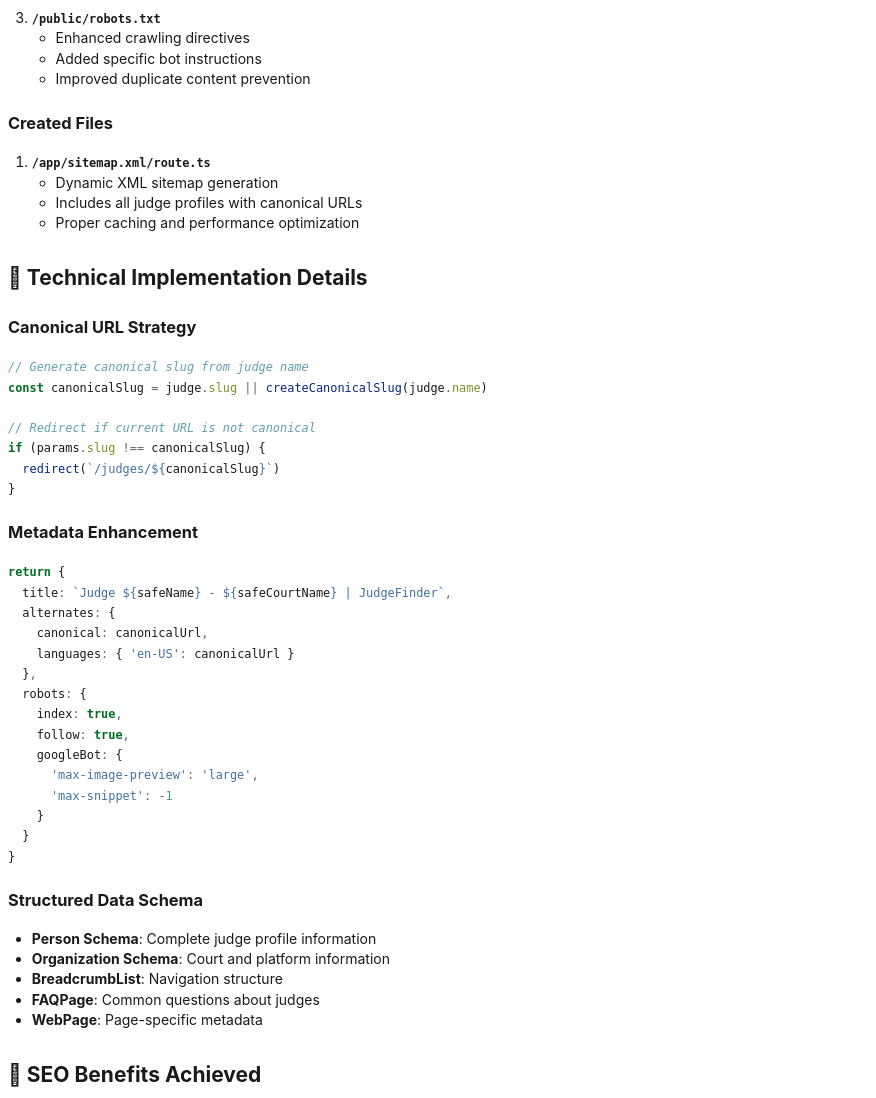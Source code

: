 3. **`/public/robots.txt`**
   - Enhanced crawling directives
   - Added specific bot instructions
   - Improved duplicate content prevention

### Created Files
1. **`/app/sitemap.xml/route.ts`**
   - Dynamic XML sitemap generation
   - Includes all judge profiles with canonical URLs
   - Proper caching and performance optimization

## 🔧 Technical Implementation Details

### Canonical URL Strategy
```typescript
// Generate canonical slug from judge name
const canonicalSlug = judge.slug || createCanonicalSlug(judge.name)

// Redirect if current URL is not canonical
if (params.slug !== canonicalSlug) {
  redirect(`/judges/${canonicalSlug}`)
}
```

### Metadata Enhancement
```typescript
return {
  title: `Judge ${safeName} - ${safeCourtName} | JudgeFinder`,
  alternates: {
    canonical: canonicalUrl,
    languages: { 'en-US': canonicalUrl }
  },
  robots: {
    index: true,
    follow: true,
    googleBot: {
      'max-image-preview': 'large',
      'max-snippet': -1
    }
  }
}
```

### Structured Data Schema
- **Person Schema**: Complete judge profile information
- **Organization Schema**: Court and platform information
- **BreadcrumbList**: Navigation structure
- **FAQPage**: Common questions about judges
- **WebPage**: Page-specific metadata

## 🚀 SEO Benefits Achieved
